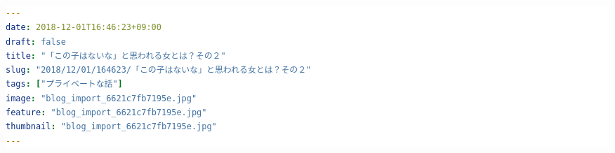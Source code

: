 ```yaml
---
date: 2018-12-01T16:46:23+09:00
draft: false
title: "「この子はないな」と思われる女とは？その２"
slug: "2018/12/01/164623/「この子はないな」と思われる女とは？その２"
tags: ["プライベートな話"]
image: "blog_import_6621c7fb7195e.jpg"
feature: "blog_import_6621c7fb7195e.jpg"
thumbnail: "blog_import_6621c7fb7195e.jpg"
---
```
